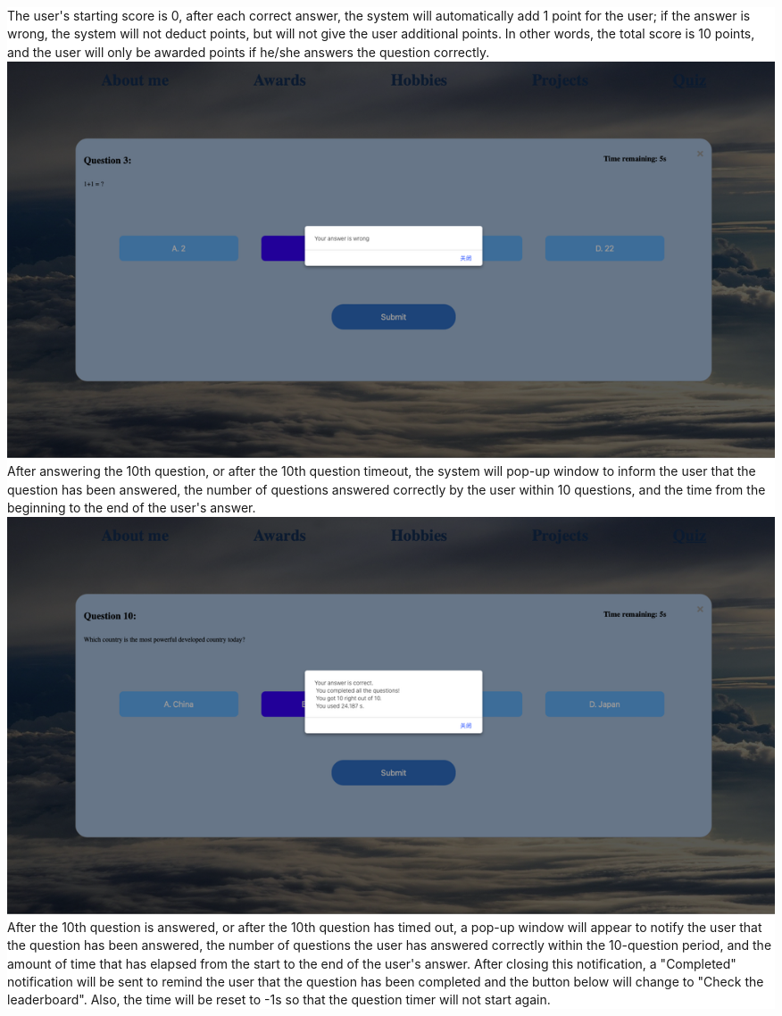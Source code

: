 The user's starting score is 0, after each correct answer, the system will automatically add 1 point for the user; if the answer is wrong, the system will not deduct points, but will not give the user additional points. In other words, the total score is 10 points, and the user will only be awarded points if he/she answers the question correctly.
![image](Readme_figure/Quiz_5.png)
After answering the 10th question, or after the 10th question timeout, the system will pop-up window to inform the user that the question has been answered, the number of questions answered correctly by the user within 10 questions, and the time from the beginning to the end of the user's answer.
![image](Readme_figure/Quiz_6.png)
After the 10th question is answered, or after the 10th question has timed out, a pop-up window will appear to notify the user that the question has been answered, the number of questions the user has answered correctly within the 10-question period, and the amount of time that has elapsed from the start to the end of the user's answer. After closing this notification, a "Completed" notification will be sent to remind the user that the question has been completed and the button below will change to "Check the leaderboard". Also, the time will be reset to -1s so that the question timer will not start again.